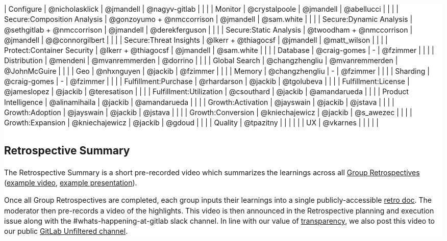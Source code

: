 | Configure                   | @nicholasklick                          | @jmandell       | @nagyv-gitlab   |  |  |
| Monitor                     | @crystalpoole                           | @jmandell       | @abellucci      |  |  |
| Secure:Composition Analysis | @gonzoyumo + @nmccorrison               | @jmandell       | @sam.white |  |  |
| Secure:Dynamic Analysis     | @sethgitlab + @nmccorrison              | @jmandell       | @derekferguson  |  |  |
| Secure:Static Analysis      | @twoodham + @nmccorrison                | @jmandell       | @@connorgilbert |  |  |
| Secure:Threat Insights      | @lkerr + @thiagocsf                     | @jmandell       | @matt_wilson    |  |  |
| Protect:Container Security  | @lkerr + @thiagocsf                     | @jmandell       | @sam.white      |  |  |
| Database                    | @craig-gomes                            | -               | @fzimmer        |  |  |
| Distribution                | @mendeni                                | @mvanremmerden  | @dorrino        |  |  |
| Global Search               | @changzhengliu                          | @mvanremmerden  | @JohnMcGuire    |  |  |
| Geo                         | @nhxnguyen                              | @jackib         | @fzimmer        |  |  |
| Memory                      | @changzhengliu                          | -               | @fzimmer        |  |  |
| Sharding                    | @craig-gomes                            | -               | @fzimmer        |  |  |
| Fulfillment:Purchase        | @rhardarson                             | @jackib         | @tgolubeva      |  |  |
| Fulfillment:License         | @jameslopez                             | @jackib         | @teresatison    |  |  |
| Fulfillment:Utilization     | @csouthard                              | @jackib         | @amandarueda    |  |  |
| Product Intelligence        | @alinamihaila                           | @jackib         | @amandarueda    |  |  |
| Growth:Activation           | @jayswain                               | @jackib         | @jstava         |  |  |
| Growth:Adoption             | @jayswain                               | @jackib         | @jstava    |  |  |
| Growth:Conversion           | @kniechajewicz                          | @jackib         | @s_awezec       |  |  |
| Growth:Expansion            | @kniechajewicz                          | @jackib         | @gdoud          |  |  |
| Quality                     | @tpazitny                               |                 |                 |  |  |
| UX                          | @vkarnes                                |                 |                 |  |  |


## Retrospective Summary

The Retrospective Summary is a short pre-recorded video which summarizes the learnings across all [Group Retrospectives](/handbook/engineering/management/group-retrospectives/) ([example video](https://www.youtube.com/watch?v=XdENBhVOSiw&feature=youtu.be), [example presentation](https://docs.google.com/presentation/d/1kH9TwUAXbslM1cac938hS4Y-3mEBojQlwHw_Mm44kDE/edit?usp=sharing)).

Once all Group Retrospectives are completed, each group inputs their learnings into a single publicly-accessible [retro doc](https://docs.google.com/document/d/1ElPkZ90A8ey_iOkTvUs_ByMlwKK6NAB2VOK5835wYK0/edit?usp=sharing). The  moderator then pre-records a video of the highlights. This video is then announced in the Retrospective planning and execution issue along with the #whats-happening-at-gitlab slack channel. In line with our value of [transparency](/handbook/values/#transparency), we also post this video to our public [GitLab Unfiltered channel](https://www.youtube.com/c/GitLabUnfiltered/videos).
